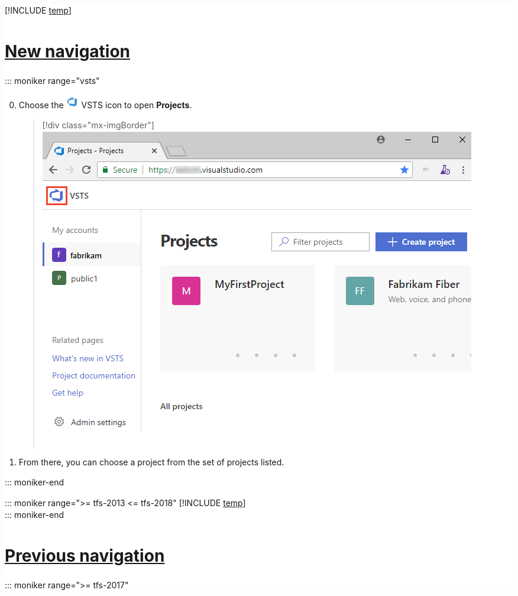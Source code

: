 [!INCLUDE [temp](../../_shared/new-navigation.md)]  


# [New navigation](#tab/new-nav)

::: moniker range="vsts"

0. Choose the ![](../../_img/icons/project-icon.png) VSTS icon to open **Projects**. 

	> [!div class="mx-imgBorder"]  
	> ![Open Projects](_img/about-projects/projects-hub-vert.png)  

0. From there, you can choose a project from the set of projects listed. 

::: moniker-end

::: moniker range=">= tfs-2013 <= tfs-2018"
[!INCLUDE [temp](../../_shared/new-navigation-not-supported.md)]  
::: moniker-end

# [Previous navigation](#tab/previous-nav)

::: moniker range=">= tfs-2017"
